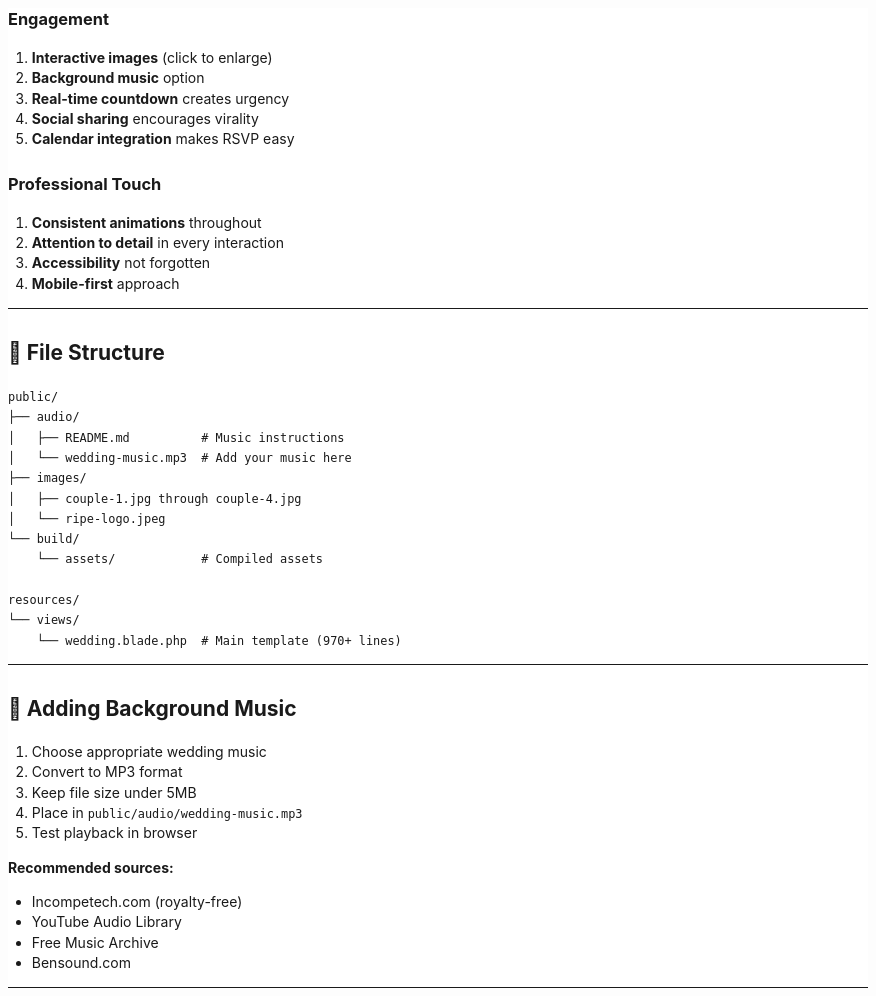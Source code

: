 ### Engagement

1. **Interactive images** (click to enlarge)
2. **Background music** option
3. **Real-time countdown** creates urgency
4. **Social sharing** encourages virality
5. **Calendar integration** makes RSVP easy

### Professional Touch

1. **Consistent animations** throughout
2. **Attention to detail** in every interaction
3. **Accessibility** not forgotten
4. **Mobile-first** approach

---

## 📂 File Structure

```
public/
├── audio/
│   ├── README.md          # Music instructions
│   └── wedding-music.mp3  # Add your music here
├── images/
│   ├── couple-1.jpg through couple-4.jpg
│   └── ripe-logo.jpeg
└── build/
    └── assets/            # Compiled assets

resources/
└── views/
    └── wedding.blade.php  # Main template (970+ lines)
```

---

## 🎵 Adding Background Music

1. Choose appropriate wedding music
2. Convert to MP3 format
3. Keep file size under 5MB
4. Place in `public/audio/wedding-music.mp3`
5. Test playback in browser

**Recommended sources:**

-   Incompetech.com (royalty-free)
-   YouTube Audio Library
-   Free Music Archive
-   Bensound.com

---
